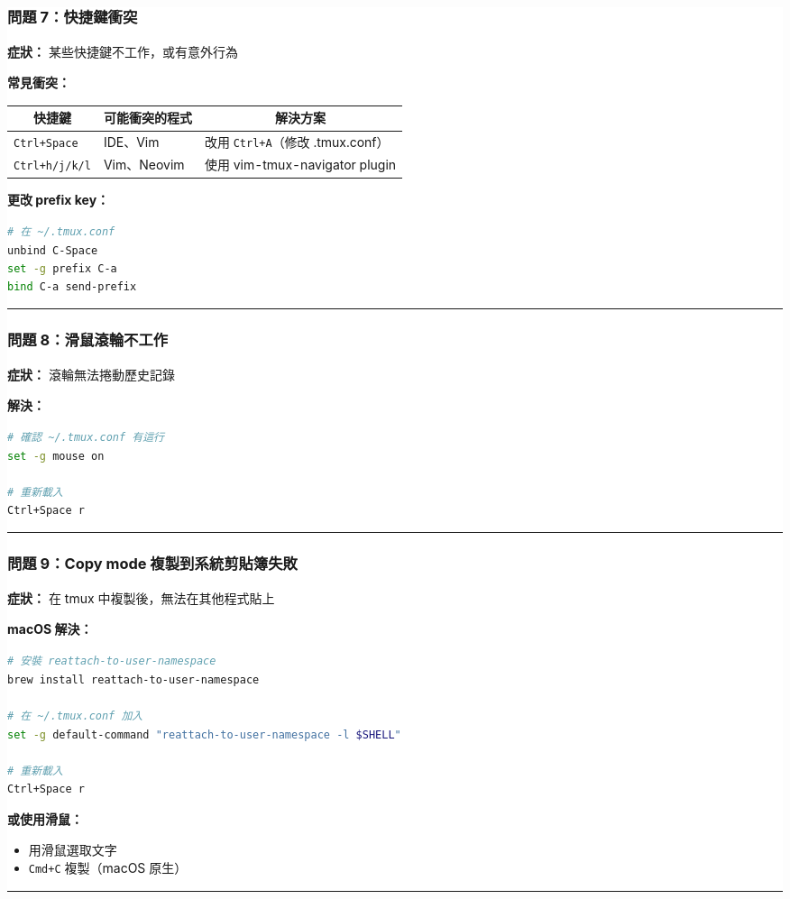
### 問題 7：快捷鍵衝突

**症狀：** 某些快捷鍵不工作，或有意外行為

**常見衝突：**

| 快捷鍵 | 可能衝突的程式 | 解決方案 |
|--------|---------------|---------|
| `Ctrl+Space` | IDE、Vim | 改用 `Ctrl+A`（修改 .tmux.conf）|
| `Ctrl+h/j/k/l` | Vim、Neovim | 使用 vim-tmux-navigator plugin |

**更改 prefix key：**
```bash
# 在 ~/.tmux.conf
unbind C-Space
set -g prefix C-a
bind C-a send-prefix
```

---

### 問題 8：滑鼠滾輪不工作

**症狀：** 滾輪無法捲動歷史記錄

**解決：**
```bash
# 確認 ~/.tmux.conf 有這行
set -g mouse on

# 重新載入
Ctrl+Space r
```

---

### 問題 9：Copy mode 複製到系統剪貼簿失敗

**症狀：** 在 tmux 中複製後，無法在其他程式貼上

**macOS 解決：**
```bash
# 安裝 reattach-to-user-namespace
brew install reattach-to-user-namespace

# 在 ~/.tmux.conf 加入
set -g default-command "reattach-to-user-namespace -l $SHELL"

# 重新載入
Ctrl+Space r
```

**或使用滑鼠：**
- 用滑鼠選取文字
- `Cmd+C` 複製（macOS 原生）

---